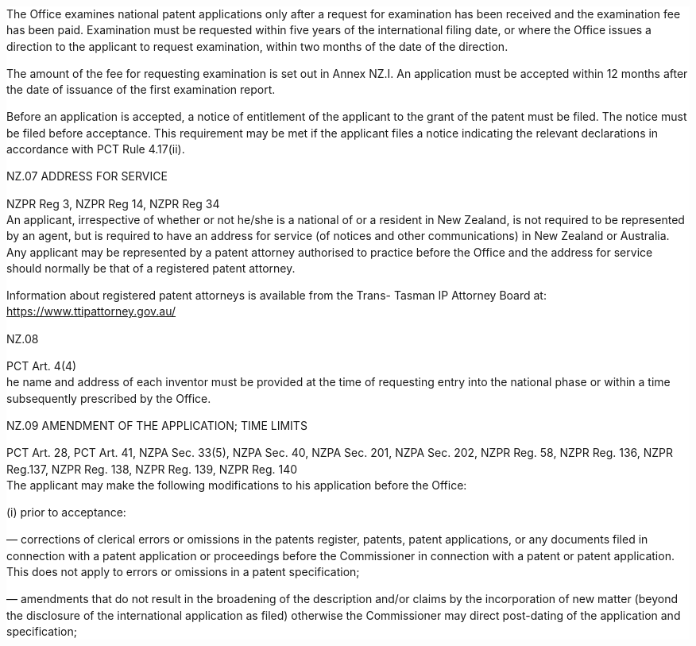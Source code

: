 The Office examines national patent applications only after a request for
examination has been received and the examination fee has been paid.
Examination must be requested within five years of the international filing
date, or where the Office issues a direction to the applicant to request
examination, within two months of the date of the direction.

The amount of the fee for requesting examination is set out in Annex NZ.I. An
application must be accepted within 12 months after the date of issuance of
the first examination report.

Before an application is accepted, a notice of entitlement of the applicant to
the grant of the patent must be filed. The notice must be filed before
acceptance. This requirement may be met if the applicant files a notice
indicating the relevant declarations in accordance with PCT Rule 4.17(ii).

NZ.07 ADDRESS FOR SERVICE

NZPR Reg 3,  NZPR Reg 14,  NZPR Reg 34  
An applicant, irrespective of whether or not he/she is a national of or a
resident in New Zealand, is not required to be represented by an agent, but is
required to have an address for service (of notices and other communications)
in New Zealand or Australia. Any applicant may be represented by a patent
attorney authorised to practice before the Office and the address for service
should normally be that of a registered patent attorney.

Information about registered patent attorneys is available from the Trans-
Tasman IP Attorney Board at:  
<https://www.ttipattorney.gov.au/>

NZ.08

PCT Art. 4(4)  
he name and address of each inventor must be provided at the time of
requesting entry into the national phase or within a time subsequently
prescribed by the Office.

NZ.09 AMENDMENT OF THE APPLICATION; TIME LIMITS

PCT Art. 28,  PCT Art. 41,  NZPA Sec. 33(5),  NZPA Sec. 40,  NZPA Sec. 201,
NZPA Sec. 202,  NZPR Reg. 58,  NZPR Reg. 136,  NZPR Reg.137,  NZPR Reg. 138,
NZPR Reg. 139,  NZPR Reg. 140  
The applicant may make the following modifications to his application before
the Office:

(i) prior to acceptance:

— corrections of clerical errors or omissions in the patents register,
patents, patent applications, or any documents filed in connection with a
patent application or proceedings before the Commissioner in connection with a
patent or patent application. This does not apply to errors or omissions in a
patent specification;

— amendments that do not result in the broadening of the description and/or
claims by the incorporation of new matter (beyond the disclosure of the
international application as filed) otherwise the Commissioner may direct
post-dating of the application and specification;
